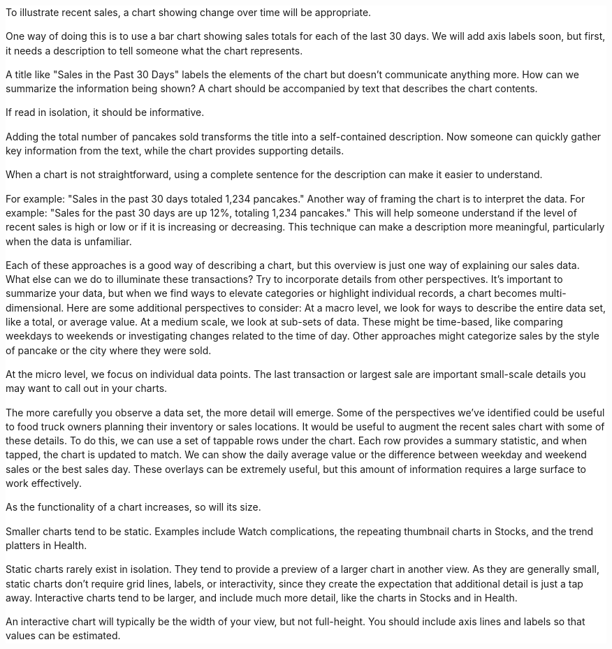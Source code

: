 To illustrate recent sales, a chart showing change over time will be appropriate.

One way of doing this is to use a bar chart showing sales totals for each of the last 30 days. We will add axis labels soon, but first, it needs a description to tell someone what the chart represents.

A title like "Sales in the Past 30 Days" labels the elements of the chart but doesn’t communicate anything more. How can we summarize the information being shown? A chart should be accompanied by text that describes the chart contents.

If read in isolation, it should be informative.

Adding the total number of pancakes sold transforms the title into a self-contained description. Now someone can quickly gather key information from the text, while the chart provides supporting details.

When a chart is not straightforward, using a complete sentence for the description can make it easier to understand.

For example: "Sales in the past 30 days totaled 1,234 pancakes." Another way of framing the chart is to interpret the data. For example: "Sales for the past 30 days are up 12%, totaling 1,234 pancakes." This will help someone understand if the level of recent sales is high or low or if it is increasing or decreasing. This technique can make a description more meaningful, particularly when the data is unfamiliar.

Each of these approaches is a good way of describing a chart, but this overview is just one way of explaining our sales data. What else can we do to illuminate these transactions? Try to incorporate details from other perspectives. It’s important to summarize your data, but when we find ways to elevate categories or highlight individual records, a chart becomes multi-dimensional. Here are some additional perspectives to consider: At a macro level, we look for ways to describe the entire data set, like a total, or average value. At a medium scale, we look at sub-sets of data. These might be time-based, like comparing weekdays to weekends or investigating changes related to the time of day. Other approaches might categorize sales by the style of pancake or the city where they were sold.

At the micro level, we focus on individual data points. The last transaction or largest sale are important small-scale details you may want to call out in your charts.

The more carefully you observe a data set, the more detail will emerge. Some of the perspectives we’ve identified could be useful to food truck owners planning their inventory or sales locations. It would be useful to augment the recent sales chart with some of these details. To do this, we can use a set of tappable rows under the chart. Each row provides a summary statistic, and when tapped, the chart is updated to match. We can show the daily average value or the difference between weekday and weekend sales or the best sales day. These overlays can be extremely useful, but this amount of information requires a large surface to work effectively.

As the functionality of a chart increases, so will its size.

Smaller charts tend to be static. Examples include Watch complications, the repeating thumbnail charts in Stocks, and the trend platters in Health.

Static charts rarely exist in isolation. They tend to provide a preview of a larger chart in another view. As they are generally small, static charts don’t require grid lines, labels, or interactivity, since they create the expectation that additional detail is just a tap away. Interactive charts tend to be larger, and include much more detail, like the charts in Stocks and in Health.

An interactive chart will typically be the width of your view, but not full-height. You should include axis lines and labels so that values can be estimated.
